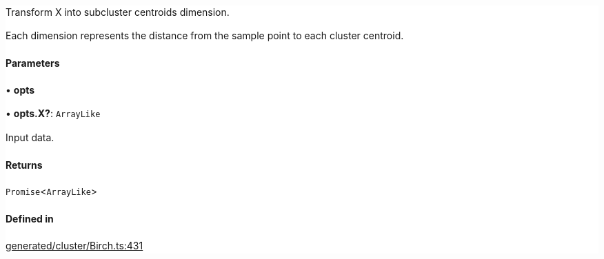 Transform X into subcluster centroids dimension.

Each dimension represents the distance from the sample point to each cluster centroid.

#### Parameters

• **opts**

• **opts.X?**: `ArrayLike`

Input data.

#### Returns

`Promise`\<`ArrayLike`\>

#### Defined in

[generated/cluster/Birch.ts:431](https://github.com/transitive-bullshit/scikit-learn-ts/blob/ac44cfe4514273f037328d5b7cee92242da76b0c/packages/sklearn/src/generated/cluster/Birch.ts#L431)

